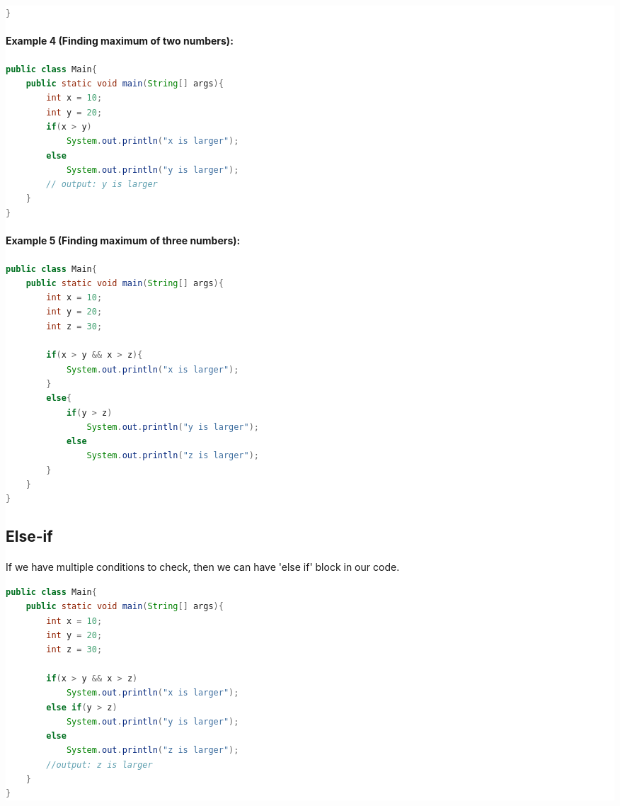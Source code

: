 ```java
}
```

#### Example 4 (Finding maximum of two numbers):

```java
public class Main{
	public static void main(String[] args){
		int x = 10;
		int y = 20;
		if(x > y)
			System.out.println("x is larger");
		else
			System.out.println("y is larger");
		// output: y is larger
	}
}
```

#### Example 5 (Finding maximum of three numbers):

```java
public class Main{
	public static void main(String[] args){
		int x = 10;
		int y = 20;
		int z = 30;

		if(x > y && x > z){
			System.out.println("x is larger");
		}
		else{
			if(y > z)
				System.out.println("y is larger");
			else
				System.out.println("z is larger");
		}
	}
}
```

## Else-if

If we have multiple conditions to check, then we can have 'else if' block in our code.
```java
public class Main{
	public static void main(String[] args){
		int x = 10;
		int y = 20;
		int z = 30;

		if(x > y && x > z)
			System.out.println("x is larger");
		else if(y > z)
			System.out.println("y is larger");
		else
			System.out.println("z is larger");
		//output: z is larger
	}
}
```
